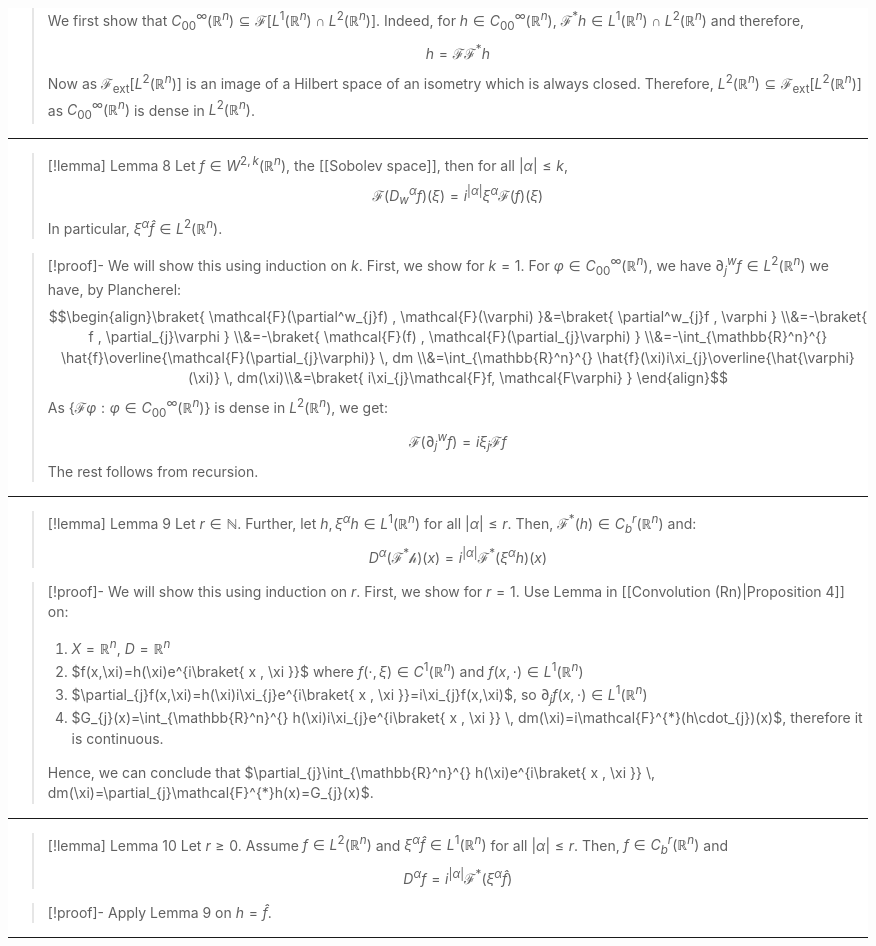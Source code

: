 > We first show that $C_{00}^\infty(\mathbb{R}^n)\subseteq\mathcal{F}[L^1(\mathbb{R}^n)\cap L^2(\mathbb{R}^n)]$. Indeed, for $h\in C_{00}^\infty(\mathbb{R}^n)$, $\mathcal{F^{*}}h\in L^1(\mathbb{R}^n)\cap L^2(\mathbb{R}^n)$ and therefore, $$h=\mathcal{F}\mathcal{F}^{*}h$$
> Now as $\mathcal{F}_{\text{ext}}[L^2(\mathbb{R}^n)]$ is an image of a Hilbert space of an isometry which is always closed. Therefore, $L^2(\mathbb{R}^n)\subseteq \mathcal{F}_{\text{ext}}[L^2(\mathbb{R}^n)]$ as $C_{00}^\infty(\mathbb{R}^n)$ is dense in $L^2(\mathbb{R}^n)$.
---
> [!lemma] Lemma 8
> Let $f\in W^{2,k}(\mathbb{R}^n)$, the [[Sobolev space]], then for all $\left| \alpha \right|\leq k$, $$\mathcal{F}(D^\alpha_{w}f)(\xi)=i^{\left| \alpha \right|}\xi^\alpha \mathcal{F}(f)(\xi)$$In particular, $\xi^\alpha \hat{f}\in L^2(\mathbb{R}^n)$. 

> [!proof]-
> We will show this using induction on $k$. First, we show for $k=1$. For $\varphi\in C_{00}^\infty(\mathbb{R}^n)$, we have $\partial_{j}^wf\in L^2(\mathbb{R}^n)$ we have, by Plancherel: $$\begin{align}\braket{ \mathcal{F}(\partial^w_{j}f) , \mathcal{F}(\varphi) }&=\braket{ \partial^w_{j}f , \varphi } \\&=-\braket{ f , \partial_{j}\varphi }  \\&=-\braket{ \mathcal{F}(f) , \mathcal{F}(\partial_{j}\varphi) } \\&=-\int_{\mathbb{R}^n}^{} \hat{f}\overline{\mathcal{F}(\partial_{j}\varphi)} \, dm \\&=\int_{\mathbb{R}^n}^{} \hat{f}(\xi)i\xi_{j}\overline{\hat{\varphi}(\xi)} \, dm(\xi)\\&=\braket{ i\xi_{j}\mathcal{F}f, \mathcal{F\varphi} } \end{align}$$As $\{ \mathcal{F}\varphi:\varphi\in C^\infty_{00}(\mathbb{R}^n) \}$ is dense in $L^2(\mathbb{R}^n)$, we get: $$\mathcal{F}(\partial_{j}^wf)=i\xi_{j}\mathcal{F}f$$The rest follows from recursion.
---
> [!lemma] Lemma 9
> Let $r\in \mathbb{N}$. Further, let $h,\xi^\alpha h\in L^1(\mathbb{R}^n)$ for all $\left| \alpha \right|\leq r$. Then, $\mathcal{F^{*}}(h)\in C^r_{b}(\mathbb{R}^n)$ and:
> $$D^\alpha(\mathcal{F^{*}h})(x)=i^{\left| \alpha \right| }\mathcal{F^{*}}(\xi^\alpha h)(x)$$

> [!proof]-
> We will show this using induction on $r$. First, we show for $r=1$. Use Lemma in [[Convolution (Rn)|Proposition 4]] on:
> 1. $X = \mathbb{R}^n$, $D=\mathbb{R}^n$
> 1. $f(x,\xi)=h(\xi)e^{i\braket{ x , \xi }}$ where $f(\cdot,\xi)\in C^1(\mathbb{R}^n)$ and $f(x,\cdot)\in L^1(\mathbb{R}^n)$
> 2. $\partial_{j}f(x,\xi)=h(\xi)i\xi_{j}e^{i\braket{ x , \xi }}=i\xi_{j}f(x,\xi)$, so $\partial_{j}f(x,\cdot)\in L^1(\mathbb{R}^n)$
> 3. $G_{j}(x)=\int_{\mathbb{R}^n}^{} h(\xi)i\xi_{j}e^{i\braket{ x , \xi }} \, dm(\xi)=i\mathcal{F}^{*}(h\cdot_{j})(x)$, therefore it is continuous.
> 
> Hence, we can conclude that $\partial_{j}\int_{\mathbb{R}^n}^{} h(\xi)e^{i\braket{ x , \xi }} \, dm(\xi)=\partial_{j}\mathcal{F}^{*}h(x)=G_{j}(x)$.
> 
---
> [!lemma] Lemma 10
> Let $r\geq 0$. Assume $f\in L^2(\mathbb{R}^n)$ and $\xi^\alpha \hat{f}\in L^1(\mathbb{R}^n)$ for all $\left| \alpha \right|\leq r$. Then, $f\in C^r_{b}(\mathbb{R}^n)$ and $$D^\alpha f=i^{\left| \alpha \right| }\mathcal{F^{*}}(\xi^\alpha \hat{f})$$

> [!proof]-
> Apply Lemma 9 on $h=\hat{f}$.
> 
---

